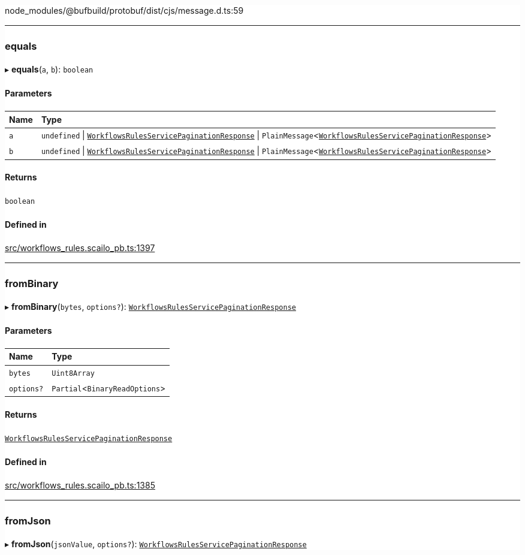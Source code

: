 node_modules/@bufbuild/protobuf/dist/cjs/message.d.ts:59

___

### equals

▸ **equals**(`a`, `b`): `boolean`

#### Parameters

| Name | Type |
| :------ | :------ |
| `a` | `undefined` \| [`WorkflowsRulesServicePaginationResponse`](WorkflowsRulesServicePaginationResponse.md) \| `PlainMessage`\<[`WorkflowsRulesServicePaginationResponse`](WorkflowsRulesServicePaginationResponse.md)\> |
| `b` | `undefined` \| [`WorkflowsRulesServicePaginationResponse`](WorkflowsRulesServicePaginationResponse.md) \| `PlainMessage`\<[`WorkflowsRulesServicePaginationResponse`](WorkflowsRulesServicePaginationResponse.md)\> |

#### Returns

`boolean`

#### Defined in

[src/workflows_rules.scailo_pb.ts:1397](https://github.com/scailo/ts-sdk/blob/c10a36b57201dfa5903d4b53efa1e62aa6208936/src/workflows_rules.scailo_pb.ts#L1397)

___

### fromBinary

▸ **fromBinary**(`bytes`, `options?`): [`WorkflowsRulesServicePaginationResponse`](WorkflowsRulesServicePaginationResponse.md)

#### Parameters

| Name | Type |
| :------ | :------ |
| `bytes` | `Uint8Array` |
| `options?` | `Partial`\<`BinaryReadOptions`\> |

#### Returns

[`WorkflowsRulesServicePaginationResponse`](WorkflowsRulesServicePaginationResponse.md)

#### Defined in

[src/workflows_rules.scailo_pb.ts:1385](https://github.com/scailo/ts-sdk/blob/c10a36b57201dfa5903d4b53efa1e62aa6208936/src/workflows_rules.scailo_pb.ts#L1385)

___

### fromJson

▸ **fromJson**(`jsonValue`, `options?`): [`WorkflowsRulesServicePaginationResponse`](WorkflowsRulesServicePaginationResponse.md)

